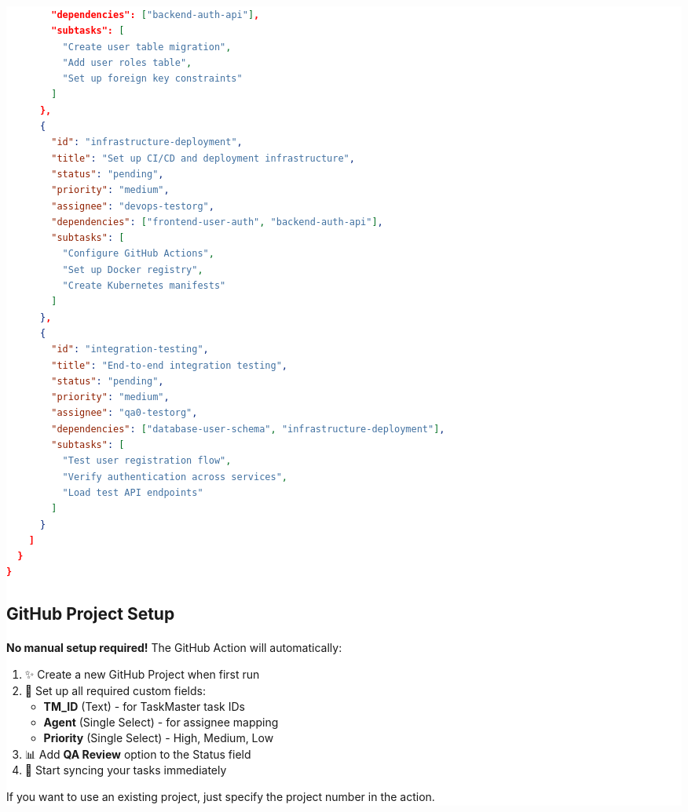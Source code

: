 ```json
        "dependencies": ["backend-auth-api"],
        "subtasks": [
          "Create user table migration",
          "Add user roles table",
          "Set up foreign key constraints"
        ]
      },
      {
        "id": "infrastructure-deployment",
        "title": "Set up CI/CD and deployment infrastructure", 
        "status": "pending",
        "priority": "medium",
        "assignee": "devops-testorg",
        "dependencies": ["frontend-user-auth", "backend-auth-api"],
        "subtasks": [
          "Configure GitHub Actions",
          "Set up Docker registry",
          "Create Kubernetes manifests"
        ]
      },
      {
        "id": "integration-testing",
        "title": "End-to-end integration testing",
        "status": "pending",
        "priority": "medium", 
        "assignee": "qa0-testorg",
        "dependencies": ["database-user-schema", "infrastructure-deployment"],
        "subtasks": [
          "Test user registration flow",
          "Verify authentication across services",
          "Load test API endpoints"
        ]
      }
    ]
  }
}
```

## GitHub Project Setup

**No manual setup required!** The GitHub Action will automatically:

1. ✨ Create a new GitHub Project when first run
2. 🔧 Set up all required custom fields:
   - **TM_ID** (Text) - for TaskMaster task IDs
   - **Agent** (Single Select) - for assignee mapping
   - **Priority** (Single Select) - High, Medium, Low
3. 📊 Add **QA Review** option to the Status field
4. 🔄 Start syncing your tasks immediately

If you want to use an existing project, just specify the project number in the action.
